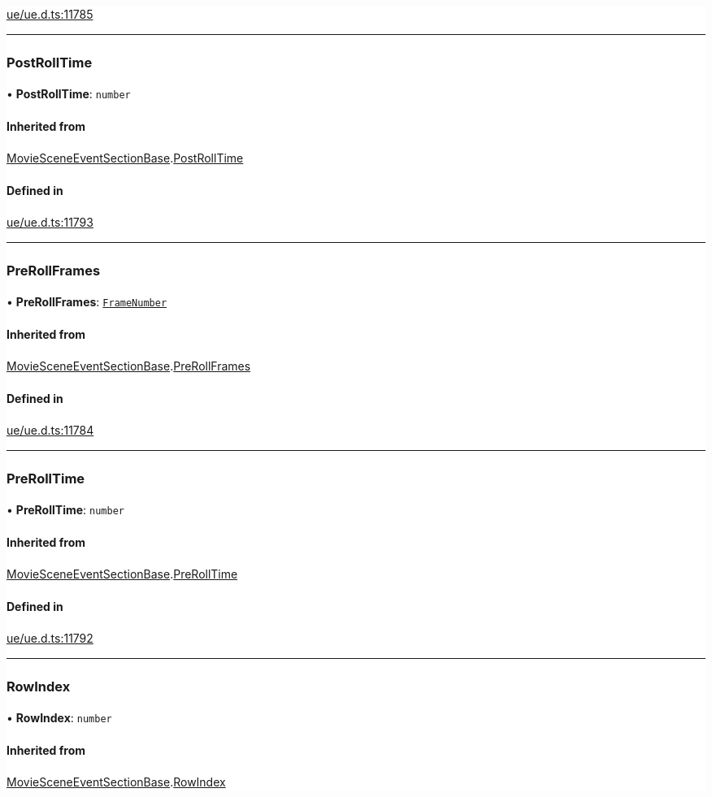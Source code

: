 [ue/ue.d.ts:11785](https://github.com/YugMetaverse/yug_typings/blob/25cad34/ue/ue.d.ts#L11785)

___

### PostRollTime

• **PostRollTime**: `number`

#### Inherited from

[MovieSceneEventSectionBase](ue_ue.MovieSceneEventSectionBase.md).[PostRollTime](ue_ue.MovieSceneEventSectionBase.md#postrolltime)

#### Defined in

[ue/ue.d.ts:11793](https://github.com/YugMetaverse/yug_typings/blob/25cad34/ue/ue.d.ts#L11793)

___

### PreRollFrames

• **PreRollFrames**: [`FrameNumber`](ue_ue.FrameNumber.md)

#### Inherited from

[MovieSceneEventSectionBase](ue_ue.MovieSceneEventSectionBase.md).[PreRollFrames](ue_ue.MovieSceneEventSectionBase.md#prerollframes)

#### Defined in

[ue/ue.d.ts:11784](https://github.com/YugMetaverse/yug_typings/blob/25cad34/ue/ue.d.ts#L11784)

___

### PreRollTime

• **PreRollTime**: `number`

#### Inherited from

[MovieSceneEventSectionBase](ue_ue.MovieSceneEventSectionBase.md).[PreRollTime](ue_ue.MovieSceneEventSectionBase.md#prerolltime)

#### Defined in

[ue/ue.d.ts:11792](https://github.com/YugMetaverse/yug_typings/blob/25cad34/ue/ue.d.ts#L11792)

___

### RowIndex

• **RowIndex**: `number`

#### Inherited from

[MovieSceneEventSectionBase](ue_ue.MovieSceneEventSectionBase.md).[RowIndex](ue_ue.MovieSceneEventSectionBase.md#rowindex)
